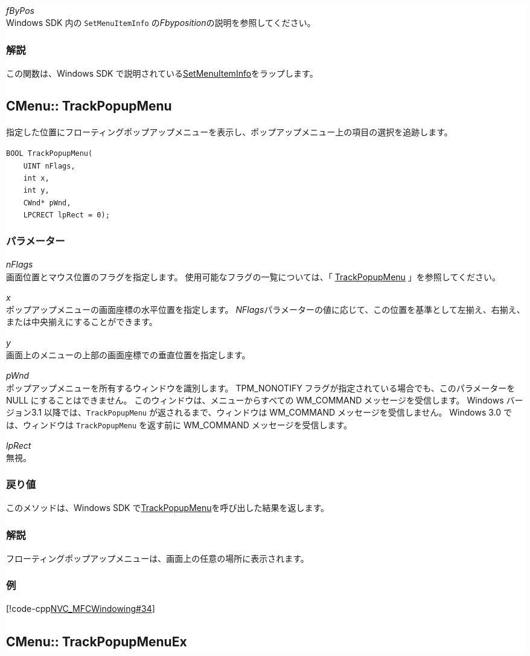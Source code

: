 *fByPos*<br/>
Windows SDK 内の `SetMenuItemInfo` の*Fbyposition*の説明を参照してください。

### <a name="remarks"></a>解説

この関数は、Windows SDK で説明されている[SetMenuItemInfo](/windows/win32/api/winuser/nf-winuser-setmenuiteminfow)をラップします。

##  <a name="trackpopupmenu"></a>CMenu:: TrackPopupMenu

指定した位置にフローティングポップアップメニューを表示し、ポップアップメニュー上の項目の選択を追跡します。

```
BOOL TrackPopupMenu(
    UINT nFlags,
    int x,
    int y,
    CWnd* pWnd,
    LPCRECT lpRect = 0);
```

### <a name="parameters"></a>パラメーター

*nFlags*<br/>
画面位置とマウス位置のフラグを指定します。 使用可能なフラグの一覧については、「 [TrackPopupMenu](/windows/win32/api/winuser/nf-winuser-trackpopupmenu) 」を参照してください。

*x*<br/>
ポップアップメニューの画面座標の水平位置を指定します。 *NFlags*パラメーターの値に応じて、この位置を基準として左揃え、右揃え、または中央揃えにすることができます。

*y*<br/>
画面上のメニューの上部の画面座標での垂直位置を指定します。

*pWnd*<br/>
ポップアップメニューを所有するウィンドウを識別します。 TPM_NONOTIFY フラグが指定されている場合でも、このパラメーターを NULL にすることはできません。 このウィンドウは、メニューからすべての WM_COMMAND メッセージを受信します。 Windows バージョン3.1 以降では、`TrackPopupMenu` が返されるまで、ウィンドウは WM_COMMAND メッセージを受信しません。 Windows 3.0 では、ウィンドウは `TrackPopupMenu` を返す前に WM_COMMAND メッセージを受信します。

*lpRect*<br/>
無視。

### <a name="return-value"></a>戻り値

このメソッドは、Windows SDK で[TrackPopupMenu](/windows/win32/api/winuser/nf-winuser-trackpopupmenu)を呼び出した結果を返します。

### <a name="remarks"></a>解説

フローティングポップアップメニューは、画面上の任意の場所に表示されます。

### <a name="example"></a>例

[!code-cpp[NVC_MFCWindowing#34](../../mfc/reference/codesnippet/cpp/cmenu-class_14.cpp)]

##  <a name="trackpopupmenuex"></a>CMenu:: TrackPopupMenuEx
